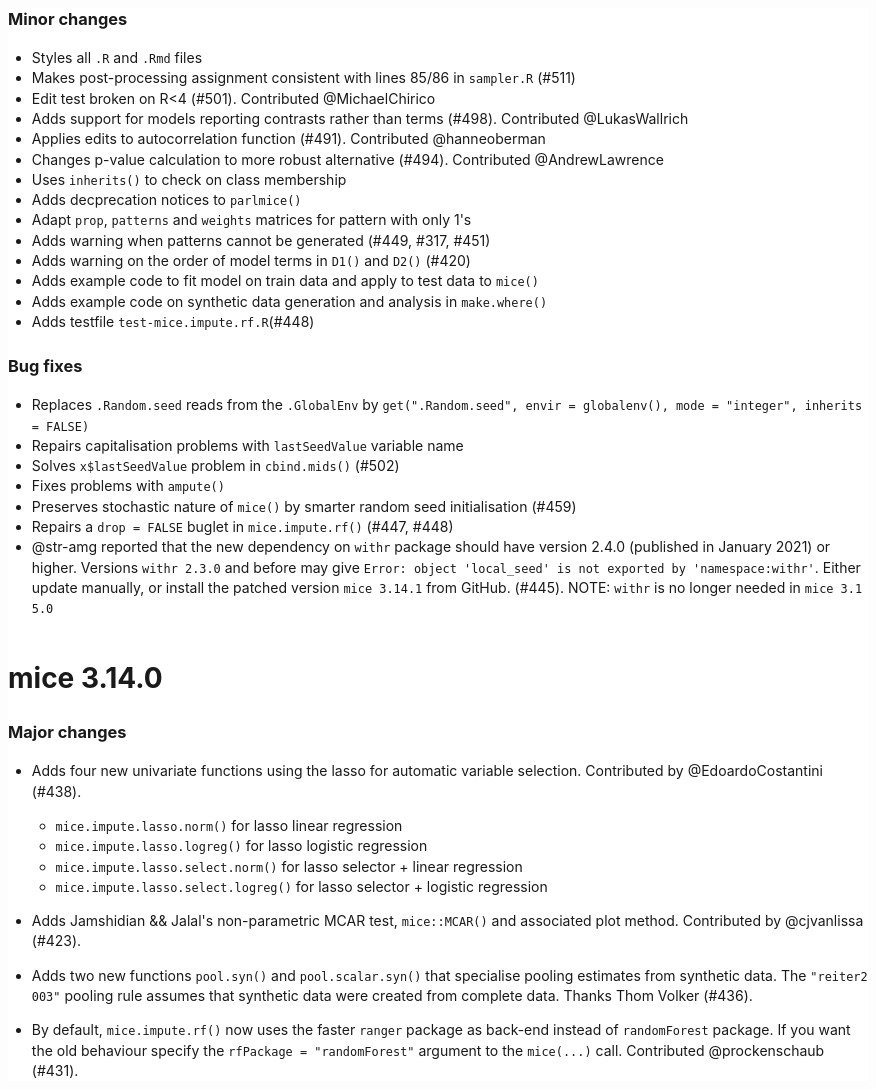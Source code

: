 ### Minor changes

* Styles all `.R` and `.Rmd` files
* Makes post-processing assignment consistent with lines 85/86 in `sampler.R` (#511)
* Edit test broken on R<4 (#501). Contributed @MichaelChirico
* Adds support for models reporting contrasts rather than terms (#498). Contributed @LukasWallrich
* Applies edits to autocorrelation function (#491). Contributed @hanneoberman
* Changes p-value calculation to more robust alternative (#494). Contributed @AndrewLawrence
* Uses `inherits()` to check on class membership
* Adds decprecation notices to `parlmice()`
* Adapt `prop`, `patterns` and `weights` matrices for pattern with only 1's
* Adds warning when patterns cannot be generated (#449, #317, #451)
* Adds warning on the order of model terms in `D1()` and `D2()` (#420)
* Adds example code to fit model on train data and apply to test data to `mice()`
* Adds example code on synthetic data generation and analysis in `make.where()`
* Adds testfile `test-mice.impute.rf.R`(#448)

### Bug fixes

* Replaces `.Random.seed` reads from the `.GlobalEnv` by `get(".Random.seed", envir = globalenv(), mode = "integer", inherits = FALSE)`
* Repairs capitalisation problems with `lastSeedValue` variable name
* Solves `x$lastSeedValue` problem in `cbind.mids()` (#502)
* Fixes problems with `ampute()`
* Preserves stochastic nature of `mice()` by smarter random seed initialisation (#459)
* Repairs a `drop = FALSE` buglet in `mice.impute.rf()` (#447, #448)
* @str-amg reported that the new dependency on `withr` package should have version 2.4.0  (published in January 2021) or higher. Versions `withr 2.3.0` and before may give `Error: object 'local_seed' is not exported by 'namespace:withr'`. Either update manually, or install the patched version `mice 3.14.1` from GitHub. (#445). NOTE: `withr` is no longer needed in `mice 3.15.0`

# mice 3.14.0

### Major changes

* Adds four new univariate functions using the lasso for automatic variable selection. Contributed by @EdoardoCostantini (#438). 

  - `mice.impute.lasso.norm()` for lasso linear regression
  - `mice.impute.lasso.logreg()` for lasso logistic regression
  - `mice.impute.lasso.select.norm()` for lasso selector + linear regression
  - `mice.impute.lasso.select.logreg()` for lasso selector + logistic regression

* Adds Jamshidian && Jalal's non-parametric MCAR test, `mice::MCAR()` and associated plot method. Contributed by @cjvanlissa (#423).

* Adds two new functions `pool.syn()` and `pool.scalar.syn()` that specialise pooling estimates from synthetic data. The `"reiter2003"` pooling rule assumes that synthetic data were created from complete data. Thanks Thom Volker (#436).

* By default, `mice.impute.rf()` now uses the faster `ranger` package as back-end instead of `randomForest` package. If you want the old behaviour specify the `rfPackage = "randomForest"` argument to the `mice(...)` call. Contributed @prockenschaub (#431).
